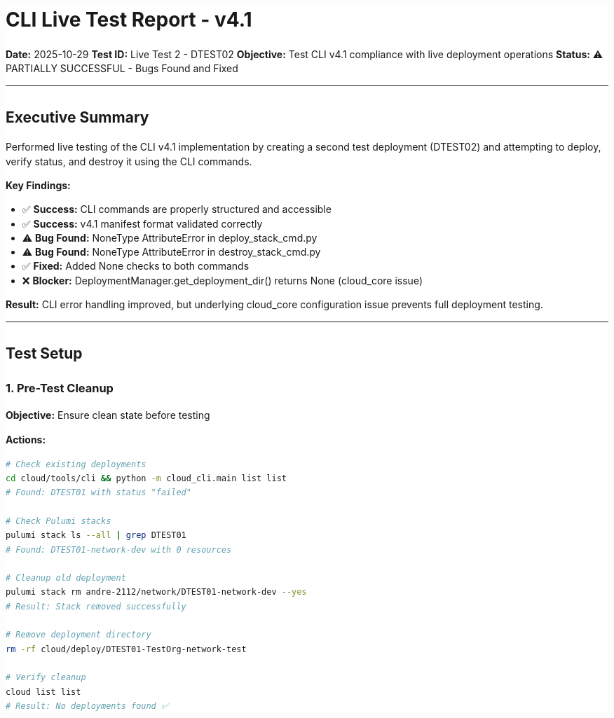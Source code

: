 # CLI Live Test Report - v4.1

**Date:** 2025-10-29
**Test ID:** Live Test 2 - DTEST02
**Objective:** Test CLI v4.1 compliance with live deployment operations
**Status:** ⚠️ PARTIALLY SUCCESSFUL - Bugs Found and Fixed

---

## Executive Summary

Performed live testing of the CLI v4.1 implementation by creating a second test deployment (DTEST02) and attempting to deploy, verify status, and destroy it using the CLI commands.

**Key Findings:**
- ✅ **Success:** CLI commands are properly structured and accessible
- ✅ **Success:** v4.1 manifest format validated correctly
- ⚠️ **Bug Found:** NoneType AttributeError in deploy_stack_cmd.py
- ⚠️ **Bug Found:** NoneType AttributeError in destroy_stack_cmd.py
- ✅ **Fixed:** Added None checks to both commands
- ❌ **Blocker:** DeploymentManager.get_deployment_dir() returns None (cloud_core issue)

**Result:** CLI error handling improved, but underlying cloud_core configuration issue prevents full deployment testing.

---

## Test Setup

### 1. Pre-Test Cleanup

**Objective:** Ensure clean state before testing

**Actions:**
```bash
# Check existing deployments
cd cloud/tools/cli && python -m cloud_cli.main list list
# Found: DTEST01 with status "failed"

# Check Pulumi stacks
pulumi stack ls --all | grep DTEST01
# Found: DTEST01-network-dev with 0 resources

# Cleanup old deployment
pulumi stack rm andre-2112/network/DTEST01-network-dev --yes
# Result: Stack removed successfully

# Remove deployment directory
rm -rf cloud/deploy/DTEST01-TestOrg-network-test

# Verify cleanup
cloud list list
# Result: No deployments found ✅
```
